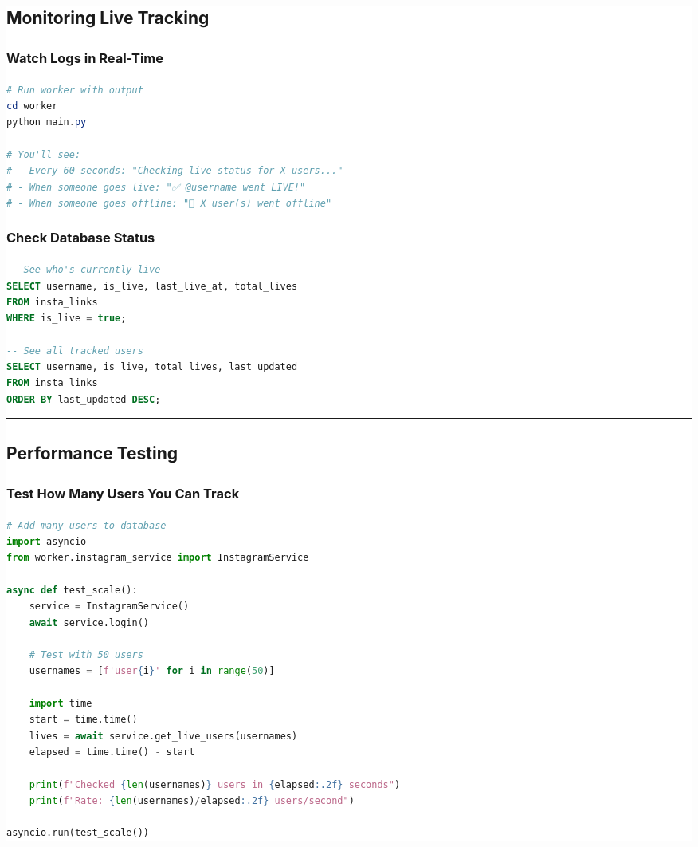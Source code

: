 
## Monitoring Live Tracking

### Watch Logs in Real-Time

```powershell
# Run worker with output
cd worker
python main.py

# You'll see:
# - Every 60 seconds: "Checking live status for X users..."
# - When someone goes live: "✅ @username went LIVE!"
# - When someone goes offline: "📴 X user(s) went offline"
```

### Check Database Status

```sql
-- See who's currently live
SELECT username, is_live, last_live_at, total_lives 
FROM insta_links 
WHERE is_live = true;

-- See all tracked users
SELECT username, is_live, total_lives, last_updated 
FROM insta_links 
ORDER BY last_updated DESC;
```

---

## Performance Testing

### Test How Many Users You Can Track

```python
# Add many users to database
import asyncio
from worker.instagram_service import InstagramService

async def test_scale():
    service = InstagramService()
    await service.login()
    
    # Test with 50 users
    usernames = [f'user{i}' for i in range(50)]
    
    import time
    start = time.time()
    lives = await service.get_live_users(usernames)
    elapsed = time.time() - start
    
    print(f"Checked {len(usernames)} users in {elapsed:.2f} seconds")
    print(f"Rate: {len(usernames)/elapsed:.2f} users/second")

asyncio.run(test_scale())
```

